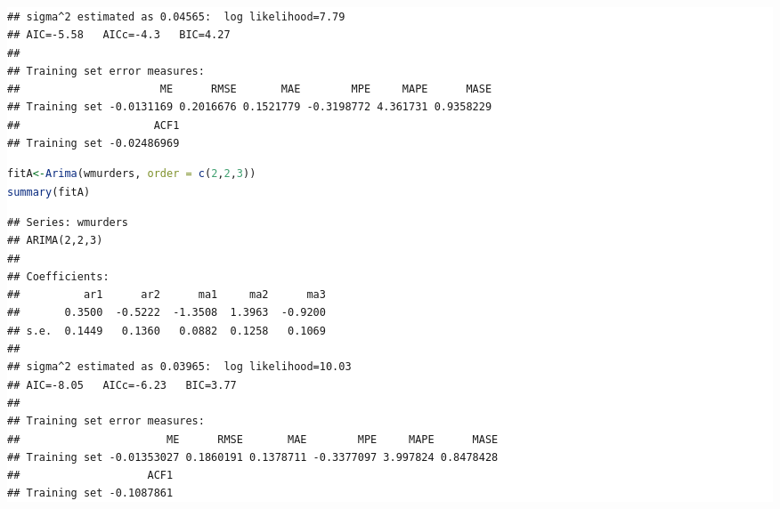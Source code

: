     ## sigma^2 estimated as 0.04565:  log likelihood=7.79
    ## AIC=-5.58   AICc=-4.3   BIC=4.27
    ## 
    ## Training set error measures:
    ##                      ME      RMSE       MAE        MPE     MAPE      MASE
    ## Training set -0.0131169 0.2016676 0.1521779 -0.3198772 4.361731 0.9358229
    ##                     ACF1
    ## Training set -0.02486969

``` r
fitA<-Arima(wmurders, order = c(2,2,3))
summary(fitA)
```

    ## Series: wmurders 
    ## ARIMA(2,2,3) 
    ## 
    ## Coefficients:
    ##          ar1      ar2      ma1     ma2      ma3
    ##       0.3500  -0.5222  -1.3508  1.3963  -0.9200
    ## s.e.  0.1449   0.1360   0.0882  0.1258   0.1069
    ## 
    ## sigma^2 estimated as 0.03965:  log likelihood=10.03
    ## AIC=-8.05   AICc=-6.23   BIC=3.77
    ## 
    ## Training set error measures:
    ##                       ME      RMSE       MAE        MPE     MAPE      MASE
    ## Training set -0.01353027 0.1860191 0.1378711 -0.3377097 3.997824 0.8478428
    ##                    ACF1
    ## Training set -0.1087861
